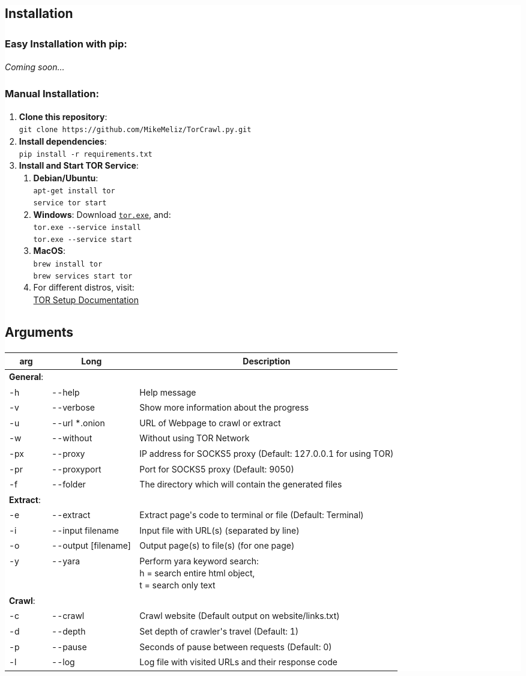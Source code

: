 ## Installation

### Easy Installation with pip:
*Coming soon...*

### Manual Installation:
1. **Clone this repository**:<br>
`git clone https://github.com/MikeMeliz/TorCrawl.py.git`
2. **Install dependencies**:<br>
`pip install -r requirements.txt`
3. **Install and Start TOR Service**:
    1. **Debian/Ubuntu**: <br>
        `apt-get install tor`<br>
        `service tor start`
    2. **Windows**: Download [`tor.exe`][tor-download], and:<br>
        `tor.exe --service install`<br>
        `tor.exe --service start`
    3. **MacOS**: <br>
        `brew install tor`<br>
        `brew services start tor`
    4. For different distros, visit:<br>
       [TOR Setup Documentation][tor-docs]

## Arguments
| **arg**      | **Long**            | **Description**                                                                        |
|--------------|---------------------|----------------------------------------------------------------------------------------|
| **General**: |                     |                                                                                        |
| -h           | --help              | Help message                                                                           |
| -v           | --verbose           | Show more information about the progress                                               |
| -u           | --url *.onion       | URL of Webpage to crawl or extract                                                     |
| -w           | --without           | Without using TOR Network                                                              |
| -px          | --proxy             | IP address for SOCKS5 proxy (Default: 127.0.0.1 for using TOR)                         |
| -pr          | --proxyport         | Port for SOCKS5 proxy (Default: 9050)                                                  |
| -f           | --folder            | The directory which will contain the generated files                                   |
| **Extract**: |                     |                                                                                        |
| -e           | --extract           | Extract page's code to terminal or file (Default: Terminal)                            |
| -i           | --input filename    | Input file with URL(s) (separated by line)                                             |
| -o           | --output [filename] | Output page(s) to file(s) (for one page)                                               |
| -y           | --yara              | Perform yara keyword search:<br>h = search entire html object,<br>t = search only text |
| **Crawl**:   |                     |                                                                                        |
| -c           | --crawl             | Crawl website (Default output on website/links.txt)                                    |
| -d           | --depth             | Set depth of crawler's travel (Default: 1)                                             |
| -p           | --pause             | Seconds of pause between requests (Default: 0)                                         |
| -l           | --log               | Log file with visited URLs and their response code                                     |


[last-commit-shield]: https://img.shields.io/github/last-commit/MikeMeliz/TorCrawl.py?logo=github&label=Last%20Commit&style=plastic
[release-version-shield]: https://img.shields.io/github/v/release/MikeMeliz/TorCrawl.py?logo=github&label=Release&style=plastic
[python-version-shield]: https://img.shields.io/badge/Python-v3-green.svg?style=plastic&logo=python&label=Python
[quality-gate-shield]: https://sonarcloud.io/api/project_badges/measure?project=MikeMeliz_TorCrawl.py&metric=alert_status
[quality-gate-link]: https://sonarcloud.io/summary/new_code?id=MikeMeliz_TorCrawl.py
[license-shield]: https://img.shields.io/github/license/MikeMeliz/TorCrawl.py.svg?style=plastic&logo=gnu&label=License
[commit-link]: https://github.com/MikeMeliz/TorCrawl.py/commits/main
[releases-link]: https://github.com/MikeMeliz/TorCrawl.py/releases
[license-link]: https://github.com/MikeMeliz/TorCrawl.py/blob/master/LICENSE
[tor-whyslow]: https://www.torproject.org/docs/faq.html.en#WhySlow
[tor-download]: https://www.torproject.org/download/tor/
[tor-docs]: https://www.torproject.org/docs/
[demo]: https://user-images.githubusercontent.com/9204902/49687660-f72f8280-fb0e-11e8-981e-1bbeeac398cc.gif
[gpl-faq]: https://www.gnu.org/licenses/gpl-faq.html